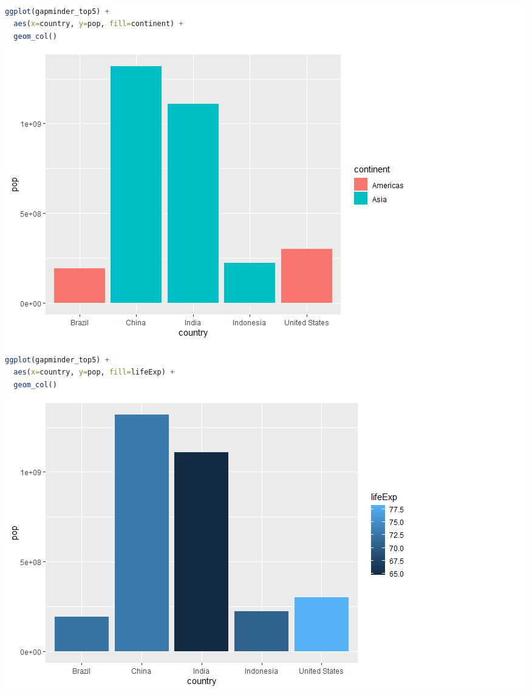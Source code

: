 ``` r
ggplot(gapminder_top5) + 
  aes(x=country, y=pop, fill=continent) + 
  geom_col()
```

![](BIMM143class05Quarto_files/figure-commonmark/unnamed-chunk-10-3.png)

``` r
ggplot(gapminder_top5) + 
  aes(x=country, y=pop, fill=lifeExp) + 
  geom_col()
```

![](BIMM143class05Quarto_files/figure-commonmark/unnamed-chunk-10-4.png)
